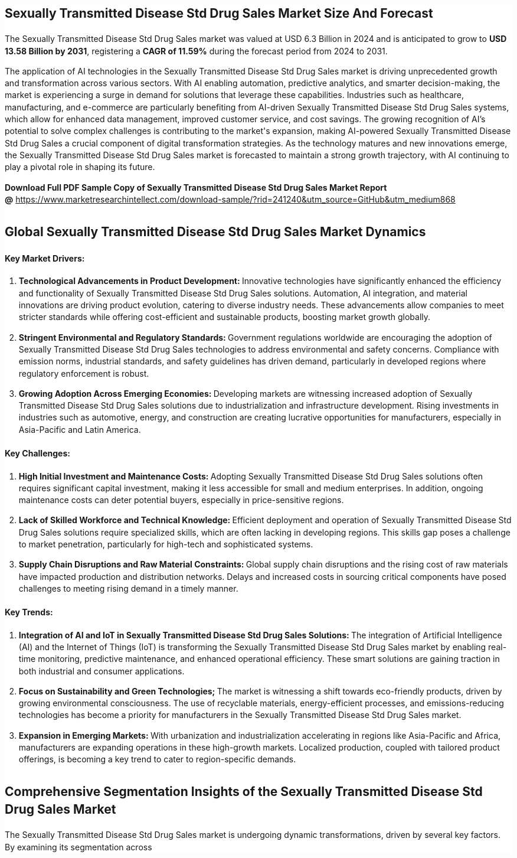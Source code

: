 <h2>Sexually Transmitted Disease Std Drug Sales Market Size And Forecast</h2><p>The Sexually Transmitted Disease Std Drug Sales market was valued at USD 6.3 Billion in 2024 and is anticipated to grow to <strong>USD 13.58 Billion by 2031</strong>, registering a <strong>CAGR of 11.59%</strong> during the forecast period from 2024 to 2031.</p><p>The application of AI technologies in the Sexually Transmitted Disease Std Drug Sales market is driving unprecedented growth and transformation across various sectors. With AI enabling automation, predictive analytics, and smarter decision-making, the market is experiencing a surge in demand for solutions that leverage these capabilities. Industries such as healthcare, manufacturing, and e-commerce are particularly benefiting from AI-driven Sexually Transmitted Disease Std Drug Sales systems, which allow for enhanced data management, improved customer service, and cost savings. The growing recognition of AI’s potential to solve complex challenges is contributing to the market's expansion, making AI-powered Sexually Transmitted Disease Std Drug Sales a crucial component of digital transformation strategies. As the technology matures and new innovations emerge, the Sexually Transmitted Disease Std Drug Sales market is forecasted to maintain a strong growth trajectory, with AI continuing to play a pivotal role in shaping its future.</p><p><strong>Download Full PDF Sample Copy of Sexually Transmitted Disease Std Drug Sales Market Report @</strong>&nbsp;<a href="https://www.marketresearchintellect.com/download-sample/?rid=241240&amp;utm_source=GitHub&amp;utm_medium868">https://www.marketresearchintellect.com/download-sample/?rid=241240&amp;utm_source=GitHub&amp;utm_medium868</a></p><h2>Global Sexually Transmitted Disease Std Drug Sales Market Dynamics</h2><h4><strong>Key Market Drivers:</strong></h4><ol><li><p><strong>Technological Advancements in Product Development:&nbsp;</strong>Innovative technologies have significantly enhanced the efficiency and functionality of Sexually Transmitted Disease Std Drug Sales solutions. Automation, AI integration, and material innovations are driving product evolution, catering to diverse industry needs. These advancements allow companies to meet stricter standards while offering cost-efficient and sustainable products, boosting market growth globally.</p></li><li><p><strong>Stringent Environmental and Regulatory Standards:&nbsp;</strong>Government regulations worldwide are encouraging the adoption of Sexually Transmitted Disease Std Drug Sales technologies to address environmental and safety concerns. Compliance with emission norms, industrial standards, and safety guidelines has driven demand, particularly in developed regions where regulatory enforcement is robust.</p></li><li><p><strong>Growing Adoption Across Emerging Economies:&nbsp;</strong>Developing markets are witnessing increased adoption of Sexually Transmitted Disease Std Drug Sales solutions due to industrialization and infrastructure development. Rising investments in industries such as automotive, energy, and construction are creating lucrative opportunities for manufacturers, especially in Asia-Pacific and Latin America.</p></li></ol><h4><strong>Key Challenges:</strong></h4><ol><li><p><strong>High Initial Investment and Maintenance Costs:&nbsp;</strong>Adopting Sexually Transmitted Disease Std Drug Sales solutions often requires significant capital investment, making it less accessible for small and medium enterprises. In addition, ongoing maintenance costs can deter potential buyers, especially in price-sensitive regions.</p></li><li><p><strong>Lack of Skilled Workforce and Technical Knowledge:&nbsp;</strong>Efficient deployment and operation of Sexually Transmitted Disease Std Drug Sales solutions require specialized skills, which are often lacking in developing regions. This skills gap poses a challenge to market penetration, particularly for high-tech and sophisticated systems.</p></li><li><p><strong>Supply Chain Disruptions and Raw Material Constraints:&nbsp;</strong>Global supply chain disruptions and the rising cost of raw materials have impacted production and distribution networks. Delays and increased costs in sourcing critical components have posed challenges to meeting rising demand in a timely manner.</p></li></ol><h4><strong>Key Trends:</strong></h4><ol><li><p><strong>Integration of AI and IoT in Sexually Transmitted Disease Std Drug Sales Solutions:&nbsp;</strong>The integration of Artificial Intelligence (AI) and the Internet of Things (IoT) is transforming the Sexually Transmitted Disease Std Drug Sales market by enabling real-time monitoring, predictive maintenance, and enhanced operational efficiency. These smart solutions are gaining traction in both industrial and consumer applications.</p></li><li><p><strong>Focus on Sustainability and Green Technologies;&nbsp;</strong>The market is witnessing a shift towards eco-friendly products, driven by growing environmental consciousness. The use of recyclable materials, energy-efficient processes, and emissions-reducing technologies has become a priority for manufacturers in the Sexually Transmitted Disease Std Drug Sales market.</p></li><li><p><strong>Expansion in Emerging Markets:&nbsp;</strong>With urbanization and industrialization accelerating in regions like Asia-Pacific and Africa, manufacturers are expanding operations in these high-growth markets. Localized production, coupled with tailored product offerings, is becoming a key trend to cater to region-specific demands.</p></li></ol><div class="article-main__content" data-test-id="publishing-text-block"><h2>Comprehensive Segmentation Insights of the Sexually Transmitted Disease Std Drug Sales Market</h2><p>The Sexually Transmitted Disease Std Drug Sales market is undergoing dynamic transformations, driven by several key factors. By examining its segmentation across